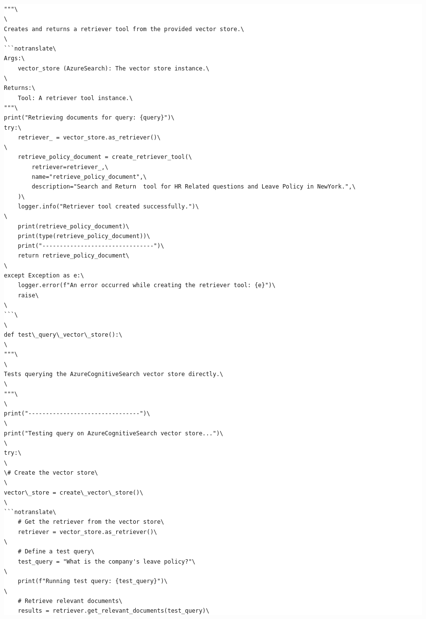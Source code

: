 ```md-code__content
"""\
\
Creates and returns a retriever tool from the provided vector store.\
\
```notranslate\
Args:\
    vector_store (AzureSearch): The vector store instance.\
\
Returns:\
    Tool: A retriever tool instance.\
"""\
print("Retrieving documents for query: {query}")\
try:\
    retriever_ = vector_store.as_retriever()\
\
    retrieve_policy_document = create_retriever_tool(\
        retriever=retriever_,\
        name="retrieve_policy_document",\
        description="Search and Return  tool for HR Related questions and Leave Policy in NewYork.",\
    )\
    logger.info("Retriever tool created successfully.")\
\
    print(retrieve_policy_document)\
    print(type(retrieve_policy_document))\
    print("--------------------------------")\
    return retrieve_policy_document\
\
except Exception as e:\
    logger.error(f"An error occurred while creating the retriever tool: {e}")\
    raise\
\
```\
\
def test\_query\_vector\_store():\
\
"""\
\
Tests querying the AzureCognitiveSearch vector store directly.\
\
"""\
\
print("--------------------------------")\
\
print("Testing query on AzureCognitiveSearch vector store...")\
\
try:\
\
\# Create the vector store\
\
vector\_store = create\_vector\_store()\
\
```notranslate\
    # Get the retriever from the vector store\
    retriever = vector_store.as_retriever()\
\
    # Define a test query\
    test_query = "What is the company's leave policy?"\
\
    print(f"Running test query: {test_query}")\
\
    # Retrieve relevant documents\
    results = retriever.get_relevant_documents(test_query)\
```